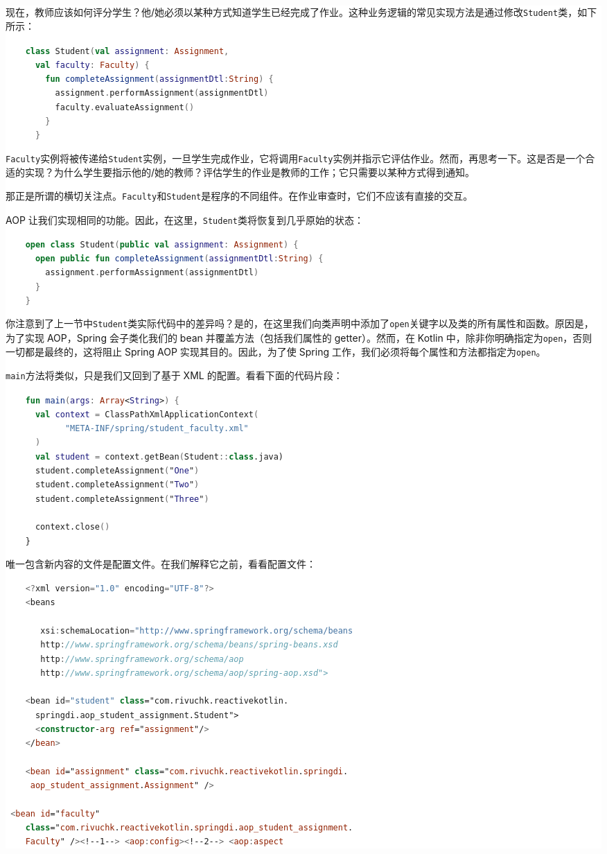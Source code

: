 现在，教师应该如何评分学生？他/她必须以某种方式知道学生已经完成了作业。这种业务逻辑的常见实现方法是通过修改`Student`类，如下所示：

```kt
    class Student(val assignment: Assignment, 
      val faculty: Faculty) { 
        fun completeAssignment(assignmentDtl:String) { 
          assignment.performAssignment(assignmentDtl) 
          faculty.evaluateAssignment() 
        } 
      } 
```

`Faculty`实例将被传递给`Student`实例，一旦学生完成作业，它将调用`Faculty`实例并指示它评估作业。然而，再思考一下。这是否是一个合适的实现？为什么学生要指示他的/她的教师？评估学生的作业是教师的工作；它只需要以某种方式得到通知。

那正是所谓的横切关注点。`Faculty`和`Student`是程序的不同组件。在作业审查时，它们不应该有直接的交互。

AOP 让我们实现相同的功能。因此，在这里，`Student`类将恢复到几乎原始的状态：

```kt
    open class Student(public val assignment: Assignment) { 
      open public fun completeAssignment(assignmentDtl:String) { 
        assignment.performAssignment(assignmentDtl) 
      } 
    } 
```

你注意到了上一节中`Student`类实际代码中的差异吗？是的，在这里我们向类声明中添加了`open`关键字以及类的所有属性和函数。原因是，为了实现 AOP，Spring 会子类化我们的 bean 并覆盖方法（包括我们属性的 getter）。然而，在 Kotlin 中，除非你明确指定为`open`，否则一切都是最终的，这将阻止 Spring AOP 实现其目的。因此，为了使 Spring 工作，我们必须将每个属性和方法都指定为`open`。

`main`方法将类似，只是我们又回到了基于 XML 的配置。看看下面的代码片段：

```kt
    fun main(args: Array<String>) { 
      val context = ClassPathXmlApplicationContext( 
            "META-INF/spring/student_faculty.xml" 
      ) 
      val student = context.getBean(Student::class.java) 
      student.completeAssignment("One") 
      student.completeAssignment("Two") 
      student.completeAssignment("Three") 

      context.close() 
    } 
```

唯一包含新内容的文件是配置文件。在我们解释它之前，看看配置文件：

```kt
    <?xml version="1.0" encoding="UTF-8"?> 
    <beans  

       xsi:schemaLocation="http://www.springframework.org/schema/beans 
       http://www.springframework.org/schema/beans/spring-beans.xsd 
       http://www.springframework.org/schema/aop 
       http://www.springframework.org/schema/aop/spring-aop.xsd"> 

    <bean id="student" class="com.rivuchk.reactivekotlin.
      springdi.aop_student_assignment.Student"> 
      <constructor-arg ref="assignment"/> 
    </bean> 

    <bean id="assignment" class="com.rivuchk.reactivekotlin.springdi.
     aop_student_assignment.Assignment" /> 

 <bean id="faculty"    
    class="com.rivuchk.reactivekotlin.springdi.aop_student_assignment.
    Faculty" /><!--1--> <aop:config><!--2--> <aop:aspect  
```